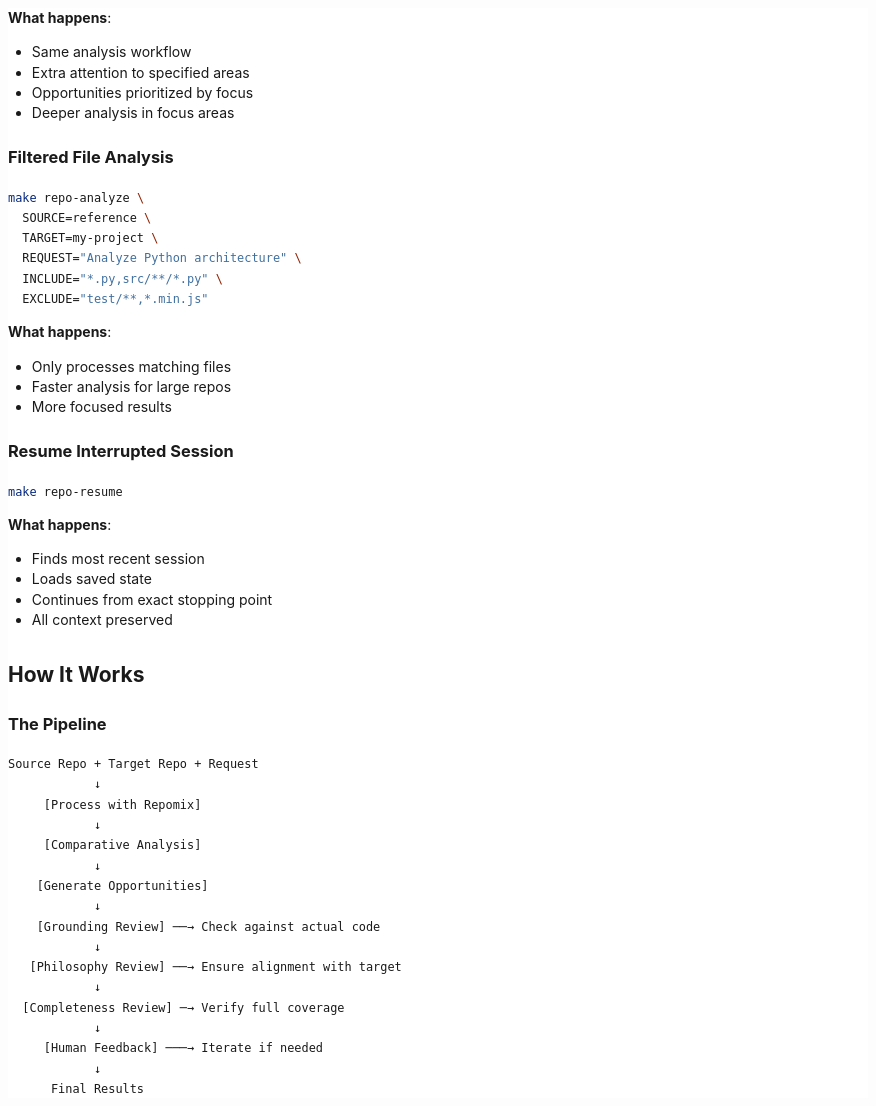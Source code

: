 **What happens**:
- Same analysis workflow
- Extra attention to specified areas
- Opportunities prioritized by focus
- Deeper analysis in focus areas

### Filtered File Analysis

```bash
make repo-analyze \
  SOURCE=reference \
  TARGET=my-project \
  REQUEST="Analyze Python architecture" \
  INCLUDE="*.py,src/**/*.py" \
  EXCLUDE="test/**,*.min.js"
```

**What happens**:
- Only processes matching files
- Faster analysis for large repos
- More focused results

### Resume Interrupted Session

```bash
make repo-resume
```

**What happens**:
- Finds most recent session
- Loads saved state
- Continues from exact stopping point
- All context preserved

## How It Works

### The Pipeline

```
Source Repo + Target Repo + Request
            ↓
     [Process with Repomix]
            ↓
     [Comparative Analysis]
            ↓
    [Generate Opportunities]
            ↓
    [Grounding Review] ──→ Check against actual code
            ↓
   [Philosophy Review] ──→ Ensure alignment with target
            ↓
  [Completeness Review] ─→ Verify full coverage
            ↓
     [Human Feedback] ───→ Iterate if needed
            ↓
      Final Results
```
